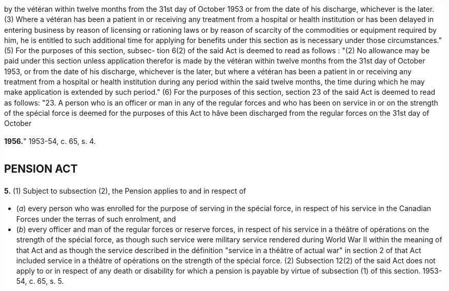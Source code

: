 by the vétéran within twelve months from
the 31st day of October 1953 or from the
date of his discharge, whichever is the later.
(3) Where a vétéran has been a patient
in or receiving any treatment from a
hospital or health institution or has been
delayed in entering business by reason of
licensing or rationing laws or by reason of
scarcity of the commodities or equipment
required by him, he is entitled to such
additional time for applying for benefits
under this section as is necessary under
those circumstances."
(5) For the purposes of this section, subsec-
tion 6(2) of the said Act is deemed to read as
follows :
"(2) No allowance may be paid under
this section unless application therefor is
made by the vétéran within twelve months
from the 31st day of October 1953, or from
the date of his discharge, whichever is the
later, but where a vétéran has been a patient
in or receiving any treatment from a
hospital or health institution during any
period within the said twelve months, the
time during which he may make application
is extended by such period."
(6) For the purposes of this section, section
23 of the said Act is deemed to read as
follows:
"23. A person who is an officer or man
in any of the regular forces and who has
been on service in or on the strength of the
spécial force is deemed for the purposes of
this Act to hâve been discharged from the
regular forces on the 31st day of October

**1956.**"
1953-54, c. 65, s. 4.

## PENSION ACT

**5.** (1) Subject to subsection (2), the Pension
applies to and in respect of
  * (_a_) every person who was enrolled for the
purpose of serving in the spécial force, in
respect of his service in the Canadian Forces
under the terras of such enrolment, and
  * (_b_) every officer and man of the regular
forces or reserve forces, in respect of his
service in a théâtre of opérations on the
strength of the spécial force,
as though such service were military service
rendered during World War II within the
meaning of that Act and as though the service
described in the définition "service in a
théâtre of actual war" in section 2 of that Act
included service in a théâtre of opérations on
the strength of the spécial force.
(2) Subsection 12(2) of the said Act does not
apply to or in respect of any death or
disability for which a pension is payable by
virtue of subsection (1) of this section. 1953-
54, c. 65, s. 5.